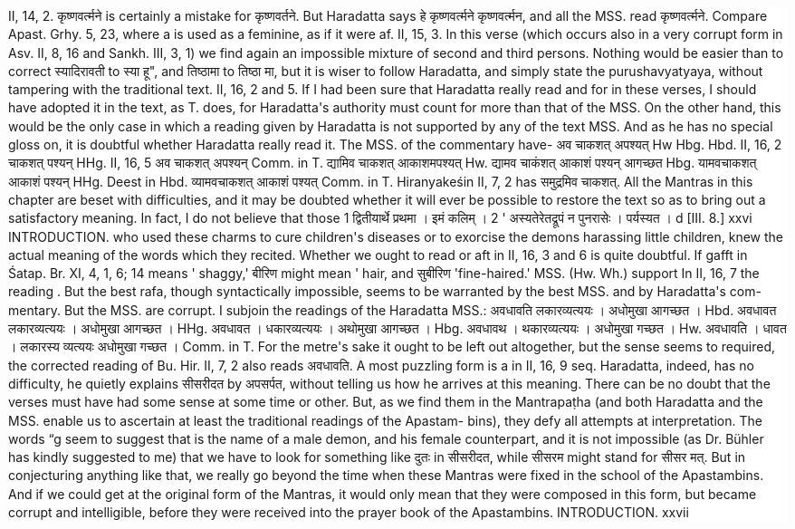 II, 14, 2. कृष्णवर्त्मने is certainly a mistake for कृष्णवर्तने. But Haradatta says हे कृष्णवर्त्मने कृष्णवर्त्मन, and all the MSS. read कृष्णवर्त्मने. Compare Apast. Grhy. 5, 23, where a is used as a feminine, as if it were af. 
II, 15, 3. 
In this verse (which occurs also in a very corrupt form in Asv. II, 8, 16 and Sankh. III, 3, 1) we find again an impossible mixture of second and third persons. Nothing would be easier than to correct स्यादिरावती to स्या हू", and तिष्ठामा to तिष्ठा मा, but it is wiser to follow Haradatta, and simply state the purushavyatyaya, without tampering with the traditional text. 
II, 16, 2 and 5. If I had been sure that Haradatta really read and for 
in these verses, I should have adopted it in the text, as T. does, for Haradatta's authority must count for more than that of the MSS. On the other hand, this would be the only case in which a reading given by Haradatta is not supported by any of the text MSS. And as he has no special gloss on, it is doubtful whether Haradatta really read it. The MSS. of the commentary have- 
अव चाकशत् अपश्यत् Hw Hbg. Hbd. 
II, 16, 2 चाकशत् पश्यन् HHg. 
II, 16, 5 
अव चाकशत् अपश्यन् Comm. in T. 
द्यामिव चाकशत् आकाशमपश्यत् Hw. 
द्यामव चाकंशत् आकाशं पश्यन् आगच्छत Hbg. 
यामवचाकशत् आकाशं पश्यन् HHg. Deest in Hbd. 
व्यामवचाकशत् आकाशं पश्यत् Comm. in T. 
Hiranyakeśin II, 7, 2 has समुद्रमिव चाकशत्. 
All the Mantras in this chapter are beset with difficulties, and it may be doubted whether it will ever be possible to restore the text so as to bring out a satisfactory meaning. In fact, I do not believe that those 
1 द्वितीयार्थे प्रथमा । इमं कलिम् । 
2 
' अस्यतेरेतद्रूपं न पुनरासेः । पर्यस्यत । 
d 
[III. 8.] 
xxvi 
INTRODUCTION. 
who used these charms to cure children's diseases or to exorcise the demons harassing little children, knew the actual meaning of the words which they recited. 
Whether we ought to read or aft in II, 16, 3 and 6 is quite doubtful. If gafft in Śatap. Br. XI, 4, 1, 6; 14 means ' shaggy,' बीरिण might mean ' hair, and सुबीरिण 'fine-haired.' 
MSS. (Hw. Wh.) support 
In II, 16, 7 the reading 
. 
But the best 
rafa, though syntactically impossible, seems to be warranted by the best MSS. and by Haradatta's com- mentary. But the MSS. are corrupt. I subjoin the readings of the Haradatta MSS.: 
अवधावति लकारव्यत्ययः । अधोमुखा आगच्छत । Hbd. 
अवधावत लकारव्यत्ययः । अधोमुखा आगच्छत । HHg. 
अवधावत । धकारव्यत्ययः । अथोमुखा आगच्छत । Hbg. 
अवधावथ । थकारव्यत्ययः । अधोमुखा गच्छत । Hw. 
अवधावति । धावत । लकारस्य व्यत्ययः अधोमुखा गच्छत । Comm. in T. 
For the metre's sake it ought to be left out altogether, but the sense seems to required, the corrected reading of Bu. Hir. II, 7, 2 also reads अवधावति. 
A most puzzling form is a in II, 16, 9 seq. Haradatta, indeed, has no difficulty, he quietly explains सीसरीदत by अपसर्पत, without telling us how he arrives at this meaning. There can be no doubt that the verses must have had some sense at some time or other. But, as we find them in the Mantrapaṭha (and both Haradatta and the MSS. enable us to ascertain at least the traditional readings of the Apastam- bins), they defy all attempts at interpretation. The words “g 
seem to suggest that is the name of a male demon, and his female counterpart, and it is not impossible (as Dr. Bühler has kindly suggested to me) that we have to look for something like दुतः in सीसरीदत, while सीसरम might stand for सीसर मत्. But in conjecturing anything like that, we really go beyond the time when these Mantras were fixed in the school of the Apastambins. And if we could get at the original form of the Mantras, it would only mean that they were composed in this form, but became corrupt and intelligible, before they were received into the prayer book of the Apastambins. 
INTRODUCTION. 
xxvii 